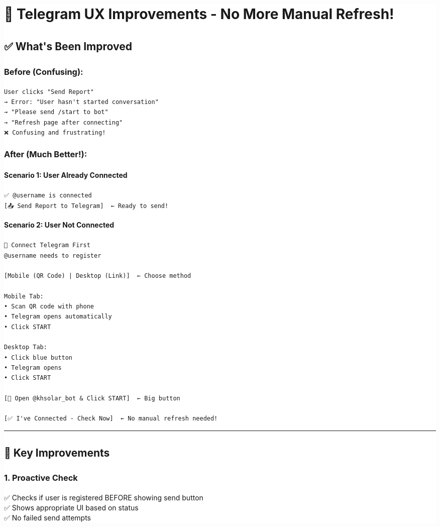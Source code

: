 # 📱 Telegram UX Improvements - No More Manual Refresh!

## ✅ What's Been Improved

### **Before (Confusing):**
```
User clicks "Send Report"
→ Error: "User hasn't started conversation"
→ "Please send /start to bot"
→ "Refresh page after connecting"
❌ Confusing and frustrating!
```

### **After (Much Better!):**

#### **Scenario 1: User Already Connected**
```
✅ @username is connected
[📤 Send Report to Telegram]  ← Ready to send!
```

#### **Scenario 2: User Not Connected**
```
📱 Connect Telegram First
@username needs to register

[Mobile (QR Code) | Desktop (Link)]  ← Choose method

Mobile Tab:
• Scan QR code with phone
• Telegram opens automatically
• Click START

Desktop Tab:
• Click blue button
• Telegram opens
• Click START

[🚀 Open @khsolar_bot & Click START]  ← Big button

[✅ I've Connected - Check Now]  ← No manual refresh needed!
```

---

## 🎯 Key Improvements

### 1. **Proactive Check**
✅ Checks if user is registered BEFORE showing send button  
✅ Shows appropriate UI based on status  
✅ No failed send attempts  
